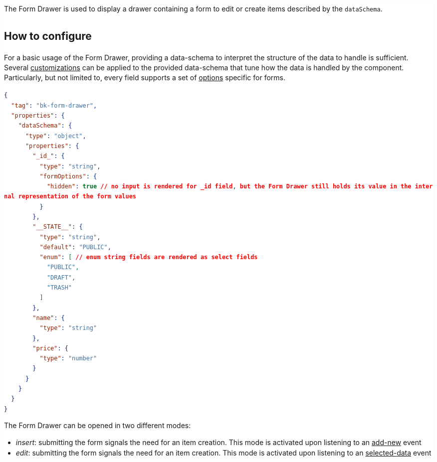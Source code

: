 The Form Drawer is used to display a drawer containing a form to edit or create items described by the `dataSchema`.

## How to configure

For a basic usage of the Form Drawer, providing a data-schema to interpret the structure of the data to handle is sufficient.
Several [customizations][data-schema] can be applied to the provided data-schema that tune how the data is handled by the component.
Particularly, but not limited to, every field supports a set of [options][form-options] specific for forms.

```json
{
  "tag": "bk-form-drawer",
  "properties": {
    "dataSchema": {
      "type": "object",
      "properties": {
        "_id_": {
          "type": "string",
          "formOptions": {
            "hidden": true // no input is rendered for _id field, but the Form Drawer still holds its value in the internal representation of the form values
          }
        },
        "__STATE__": {
          "type": "string",
          "default": "PUBLIC",
          "enum": [ // enum string fields are rendered as select fields
            "PUBLIC",
            "DRAFT",
            "TRASH"
          ]
        },
        "name": {
          "type": "string"
        },
        "price": {
          "type": "number"
        }
      }
    }
  }
}
```


The Form Drawer can be opened in two different modes:

- *insert*: submitting the form signals the need for an item creation. This mode is activated upon listening to an [add-new] event
- *edit*: submitting the form signals the need for an item creation. This mode is activated upon listening to an [selected-data] event


[handlebars]: https://handlebarsjs.com/guide/expressions.html
[crud-service]: /runtime_suite/crud-service/10_overview_and_usage.md
[predefined-fields]: /runtime_suite/crud-service/10_overview_and_usage.md
[writable-views]: /runtime_suite/crud-service/50_writable_views.md
[data-schema]: /microfrontend-composer/back-kit/30_page_layout.md#data-schema
[form-options]: /microfrontend-composer/back-kit/30_page_layout.md#form-options
[helpers]: /microfrontend-composer/back-kit/40_core_concepts.md#helpers
[localized-text]: /microfrontend-composer/back-kit/40_core_concepts.md#localization-and-i18n
[dynamic configurations]: /microfrontend-composer/back-kit/40_core_concepts.md#dynamic-configuration
[inline-queries]: /microfrontend-composer/back-kit/40_core_concepts.md#inline-queries
[bk-button]: /microfrontend-composer/back-kit/60_components/90_button.md
[bk-crud-client]: /microfrontend-composer/back-kit/60_components/100_crud_client.md
[bk-dynamic-form-drawer]: /microfrontend-composer/back-kit/60_components/200_dynamic_form_drawer.md
[bk-file-manager]: /microfrontend-composer/back-kit/60_components/260_file_manager.md
[bk-confirmation-modal]: /microfrontend-composer/back-kit/60_components/160_confirmation_modal.md
[bk-file-picker-modal]: /microfrontend-composer/back-kit/60_components/280_file_picker_modal.md
[bk-file-picker-drawer]: /microfrontend-composer/back-kit/60_components/270_file_picker_drawer.md
[add-new]: /microfrontend-composer/back-kit/70_events.md#add-new
[selected-data]: /microfrontend-composer/back-kit/70_events.md#selected-data
[require-confirm]: /microfrontend-composer/back-kit/70_events.md#require-confirm
[create-data]: /microfrontend-composer/back-kit/70_events.md#create-data
[update-data]: /microfrontend-composer/back-kit/70_events.md#update-data
[create-data-with-file]: /microfrontend-composer/back-kit/70_events.md#create-data-with-file
[update-data-with-file]: /microfrontend-composer/back-kit/70_events.md#update-data-with-file
[success]: /microfrontend-composer/back-kit/70_events.md#success
[error]: /microfrontend-composer/back-kit/70_events.md#error
[nested-navigation-state/push]: /microfrontend-composer/back-kit/70_events.md#nested-navigation-state---push
[nested-navigation-state/back]: /microfrontend-composer/back-kit/70_events.md#nested-navigation-state---back
[nested-navigation-state/display]: /microfrontend-composer/back-kit/70_events.md#nested-navigation-state---dispaly